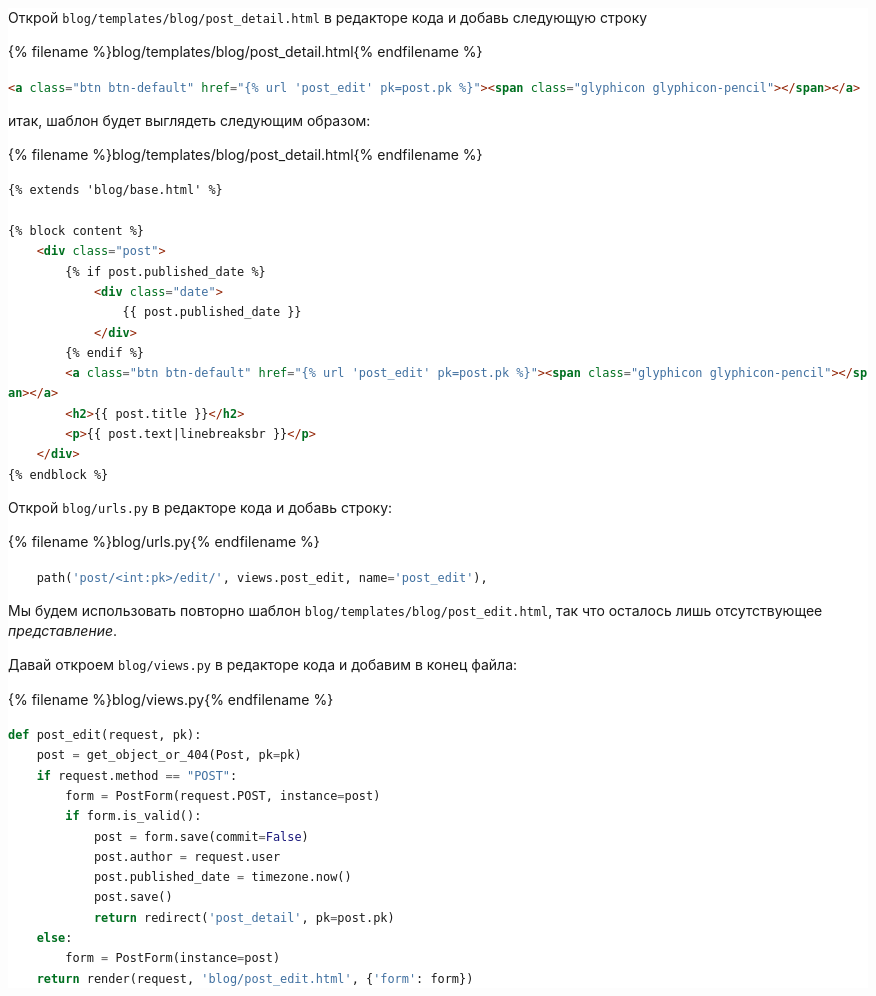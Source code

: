 Открой `blog/templates/blog/post_detail.html` в редакторе кода и добавь следующую строку

{% filename %}blog/templates/blog/post_detail.html{% endfilename %}

```html
<a class="btn btn-default" href="{% url 'post_edit' pk=post.pk %}"><span class="glyphicon glyphicon-pencil"></span></a>
```

итак, шаблон будет выглядеть следующим образом:

{% filename %}blog/templates/blog/post_detail.html{% endfilename %}

```html
{% extends 'blog/base.html' %}

{% block content %}
    <div class="post">
        {% if post.published_date %}
            <div class="date">
                {{ post.published_date }}
            </div>
        {% endif %}
        <a class="btn btn-default" href="{% url 'post_edit' pk=post.pk %}"><span class="glyphicon glyphicon-pencil"></span></a>
        <h2>{{ post.title }}</h2>
        <p>{{ post.text|linebreaksbr }}</p>
    </div>
{% endblock %}
```

Открой `blog/urls.py` в редакторе кода и добавь строку:

{% filename %}blog/urls.py{% endfilename %}

```python
    path('post/<int:pk>/edit/', views.post_edit, name='post_edit'),
```

Мы будем использовать повторно шаблон `blog/templates/blog/post_edit.html`, так что осталось лишь отсутствующее *представление*.

Давай откроем `blog/views.py` в редакторе кода и добавим в конец файла:

{% filename %}blog/views.py{% endfilename %}

```python
def post_edit(request, pk):
    post = get_object_or_404(Post, pk=pk)
    if request.method == "POST":
        form = PostForm(request.POST, instance=post)
        if form.is_valid():
            post = form.save(commit=False)
            post.author = request.user
            post.published_date = timezone.now()
            post.save()
            return redirect('post_detail', pk=post.pk)
    else:
        form = PostForm(instance=post)
    return render(request, 'blog/post_edit.html', {'form': form})
```
